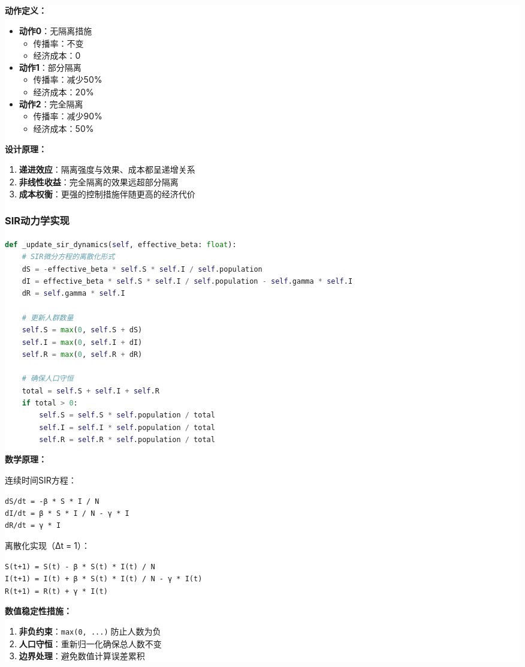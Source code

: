 **动作定义：**
- **动作0**：无隔离措施
  - 传播率：不变
  - 经济成本：0
- **动作1**：部分隔离
  - 传播率：减少50%
  - 经济成本：20%
- **动作2**：完全隔离
  - 传播率：减少90%
  - 经济成本：50%

**设计原理：**
1. **递进效应**：隔离强度与效果、成本都呈递增关系
2. **非线性收益**：完全隔离的效果远超部分隔离
3. **成本权衡**：更强的控制措施伴随更高的经济代价

### SIR动力学实现

```python
def _update_sir_dynamics(self, effective_beta: float):
    # SIR微分方程的离散化形式
    dS = -effective_beta * self.S * self.I / self.population
    dI = effective_beta * self.S * self.I / self.population - self.gamma * self.I
    dR = self.gamma * self.I
    
    # 更新人群数量
    self.S = max(0, self.S + dS)
    self.I = max(0, self.I + dI)
    self.R = max(0, self.R + dR)
    
    # 确保人口守恒
    total = self.S + self.I + self.R
    if total > 0:
        self.S = self.S * self.population / total
        self.I = self.I * self.population / total
        self.R = self.R * self.population / total
```

**数学原理：**

连续时间SIR方程：
```
dS/dt = -β * S * I / N
dI/dt = β * S * I / N - γ * I
dR/dt = γ * I
```

离散化实现（Δt = 1）：
```
S(t+1) = S(t) - β * S(t) * I(t) / N
I(t+1) = I(t) + β * S(t) * I(t) / N - γ * I(t)
R(t+1) = R(t) + γ * I(t)
```

**数值稳定性措施：**
1. **非负约束**：`max(0, ...)` 防止人数为负
2. **人口守恒**：重新归一化确保总人数不变
3. **边界处理**：避免数值计算误差累积
